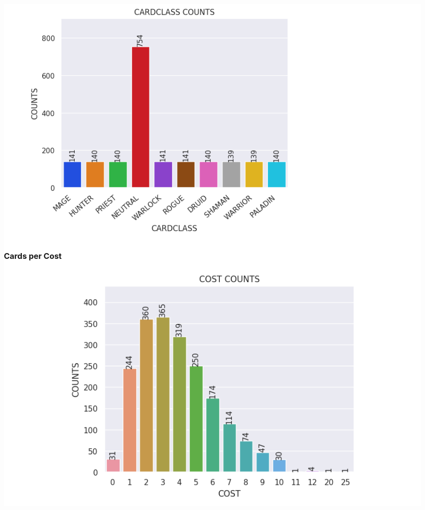   <img width="640" height="480" src="https://github.com/RottenCrab/HearthVizualizer/blob/master/plots/wild/cardClass_counts.png">
</p>

### Cards per Cost

<p align="center">
  <img width="640" height="480" src="https://github.com/RottenCrab/HearthVizualizer/blob/master/plots/wild/cost_counts.png">
</p>
